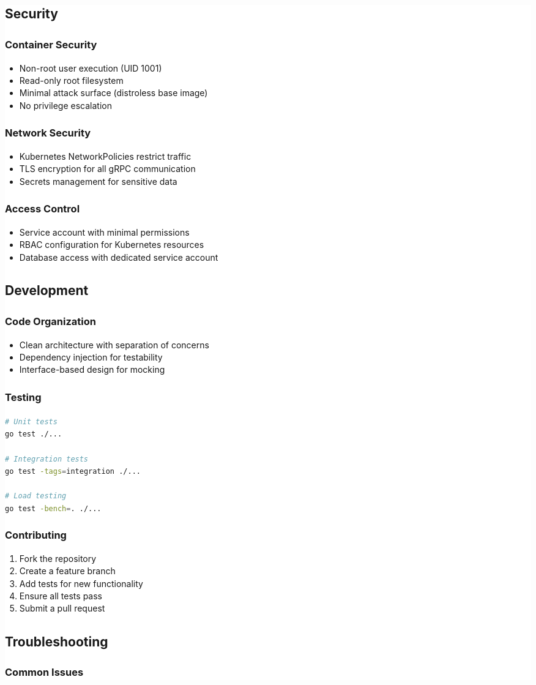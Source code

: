 ## Security

### Container Security
- Non-root user execution (UID 1001)
- Read-only root filesystem
- Minimal attack surface (distroless base image)
- No privilege escalation

### Network Security
- Kubernetes NetworkPolicies restrict traffic
- TLS encryption for all gRPC communication
- Secrets management for sensitive data

### Access Control
- Service account with minimal permissions
- RBAC configuration for Kubernetes resources
- Database access with dedicated service account

## Development

### Code Organization
- Clean architecture with separation of concerns
- Dependency injection for testability
- Interface-based design for mocking

### Testing
```bash
# Unit tests
go test ./...

# Integration tests
go test -tags=integration ./...

# Load testing
go test -bench=. ./...
```

### Contributing
1. Fork the repository
2. Create a feature branch
3. Add tests for new functionality
4. Ensure all tests pass
5. Submit a pull request

## Troubleshooting

### Common Issues
